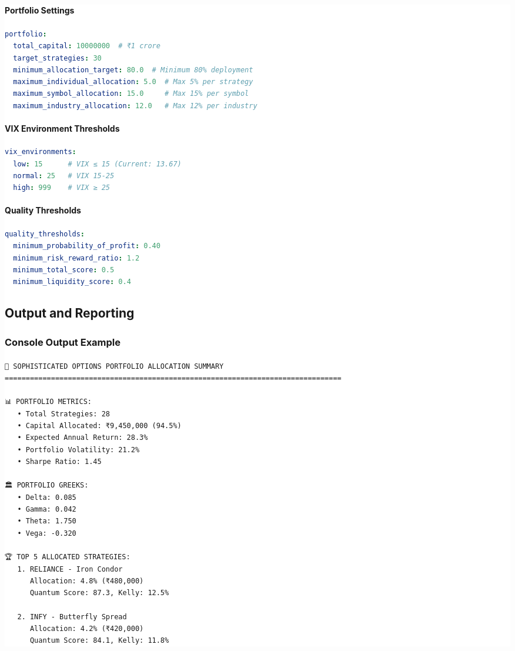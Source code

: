 #### **Portfolio Settings**
```yaml
portfolio:
  total_capital: 10000000  # ₹1 crore
  target_strategies: 30
  minimum_allocation_target: 80.0  # Minimum 80% deployment
  maximum_individual_allocation: 5.0  # Max 5% per strategy
  maximum_symbol_allocation: 15.0     # Max 15% per symbol
  maximum_industry_allocation: 12.0   # Max 12% per industry
```

#### **VIX Environment Thresholds**
```yaml
vix_environments:
  low: 15      # VIX ≤ 15 (Current: 13.67)
  normal: 25   # VIX 15-25
  high: 999    # VIX ≥ 25
```

#### **Quality Thresholds**
```yaml
quality_thresholds:
  minimum_probability_of_profit: 0.40
  minimum_risk_reward_ratio: 1.2
  minimum_total_score: 0.5
  minimum_liquidity_score: 0.4
```

## Output and Reporting

### **Console Output Example**

```
🚀 SOPHISTICATED OPTIONS PORTFOLIO ALLOCATION SUMMARY
================================================================================

📊 PORTFOLIO METRICS:
   • Total Strategies: 28
   • Capital Allocated: ₹9,450,000 (94.5%)
   • Expected Annual Return: 28.3%
   • Portfolio Volatility: 21.2%
   • Sharpe Ratio: 1.45

🏛️ PORTFOLIO GREEKS:
   • Delta: 0.085
   • Gamma: 0.042
   • Theta: 1.750
   • Vega: -0.320

🏆 TOP 5 ALLOCATED STRATEGIES:
   1. RELIANCE - Iron Condor
      Allocation: 4.8% (₹480,000)
      Quantum Score: 87.3, Kelly: 12.5%
      
   2. INFY - Butterfly Spread
      Allocation: 4.2% (₹420,000)
      Quantum Score: 84.1, Kelly: 11.8%
```
